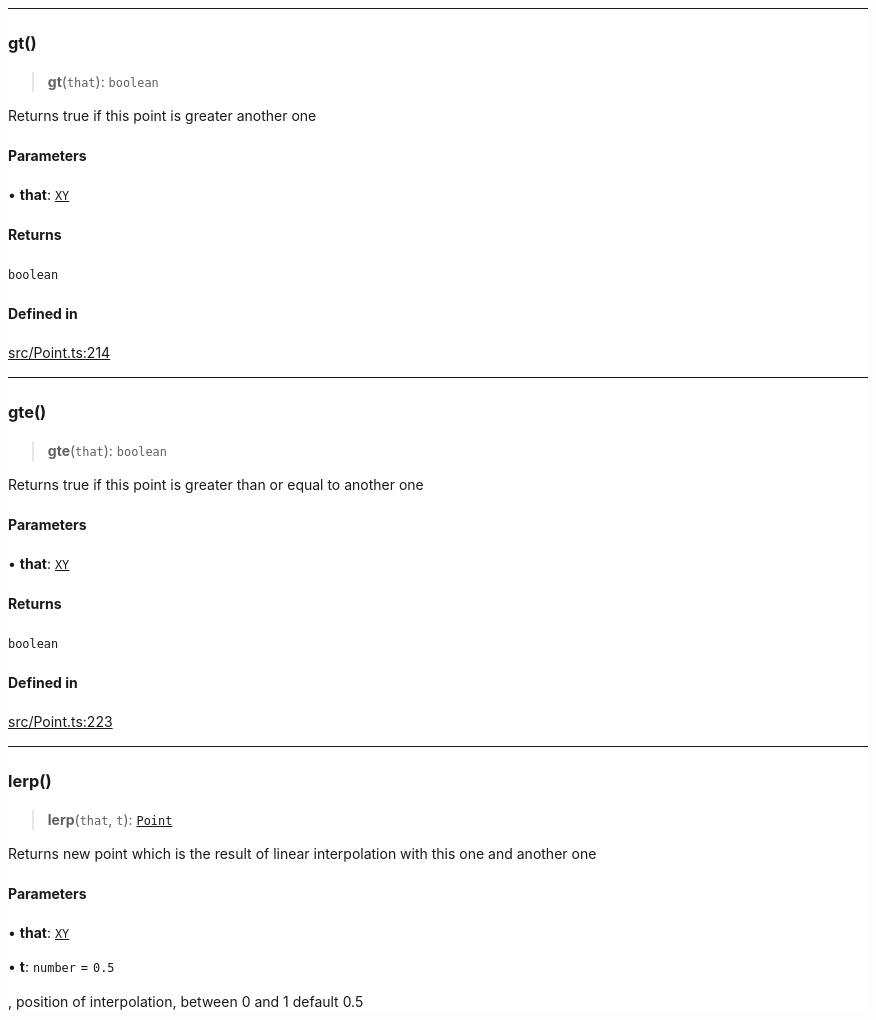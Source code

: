 ***

### gt()

> **gt**(`that`): `boolean`

Returns true if this point is greater another one

#### Parameters

• **that**: [`XY`](/api/interfaces/xy/)

#### Returns

`boolean`

#### Defined in

[src/Point.ts:214](https://github.com/fabricjs/fabric.js/blob/a0b4adf41e0a1fd81824114cedd4c32bfb8cac25/src/Point.ts#L214)

***

### gte()

> **gte**(`that`): `boolean`

Returns true if this point is greater than or equal to another one

#### Parameters

• **that**: [`XY`](/api/interfaces/xy/)

#### Returns

`boolean`

#### Defined in

[src/Point.ts:223](https://github.com/fabricjs/fabric.js/blob/a0b4adf41e0a1fd81824114cedd4c32bfb8cac25/src/Point.ts#L223)

***

### lerp()

> **lerp**(`that`, `t`): [`Point`](/api/classes/point/)

Returns new point which is the result of linear interpolation with this one and another one

#### Parameters

• **that**: [`XY`](/api/interfaces/xy/)

• **t**: `number` = `0.5`

, position of interpolation, between 0 and 1 default 0.5
